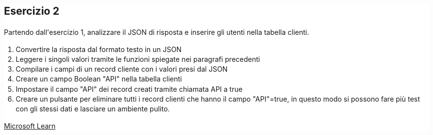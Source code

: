 ## Esercizio 2
Partendo dall'esercizio 1, analizzare il JSON di risposta e inserire gli utenti nella tabella clienti.
1. Convertire la risposta dal formato testo in un JSON
2. Leggere i singoli valori tramite le funzioni spiegate nei paragrafi precedenti
3. Compilare i campi di un record cliente con i valori presi dal JSON
4. Creare un campo Boolean "API" nella tabella clienti
5. Impostare il campo "API" dei record creati tramite chiamata API a true
6. Creare un pulsante per eliminare tutti i record clienti che hanno il campo "API"=true, in questo modo si possono fare più test con gli stessi dati e lasciare un ambiente pulito.





[Microsoft Learn](https://learn.microsoft.com/it-it/training/modules/access-rest-services/)
